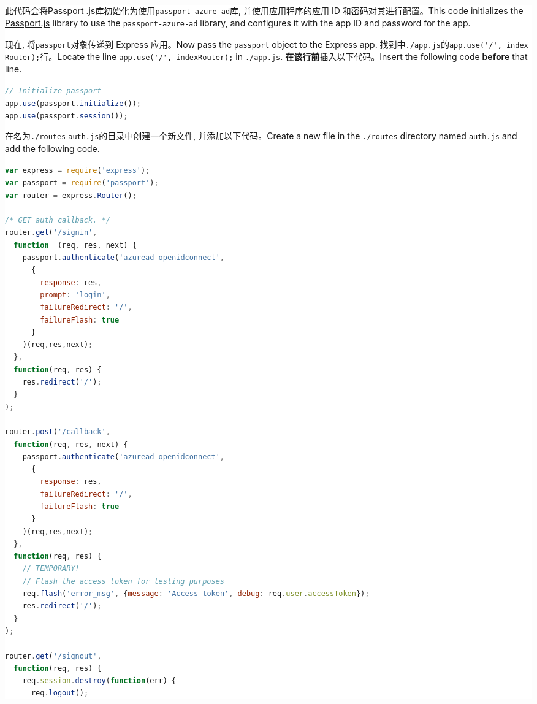<span data-ttu-id="fd8e1-111">此代码会将[Passport .js](http://www.passportjs.org/)库初始化为使用`passport-azure-ad`库, 并使用应用程序的应用 ID 和密码对其进行配置。</span><span class="sxs-lookup"><span data-stu-id="fd8e1-111">This code initializes the [Passport.js](http://www.passportjs.org/) library to use the `passport-azure-ad` library, and configures it with the app ID and password for the app.</span></span>

<span data-ttu-id="fd8e1-112">现在, 将`passport`对象传递到 Express 应用。</span><span class="sxs-lookup"><span data-stu-id="fd8e1-112">Now pass the `passport` object to the Express app.</span></span> <span data-ttu-id="fd8e1-113">找到中`./app.js`的`app.use('/', indexRouter);`行。</span><span class="sxs-lookup"><span data-stu-id="fd8e1-113">Locate the line `app.use('/', indexRouter);` in `./app.js`.</span></span> <span data-ttu-id="fd8e1-114">**在该行前**插入以下代码。</span><span class="sxs-lookup"><span data-stu-id="fd8e1-114">Insert the following code **before** that line.</span></span>

```js
// Initialize passport
app.use(passport.initialize());
app.use(passport.session());
```

<span data-ttu-id="fd8e1-115">在名为`./routes` `auth.js`的目录中创建一个新文件, 并添加以下代码。</span><span class="sxs-lookup"><span data-stu-id="fd8e1-115">Create a new file in the `./routes` directory named `auth.js` and add the following code.</span></span>

```js
var express = require('express');
var passport = require('passport');
var router = express.Router();

/* GET auth callback. */
router.get('/signin',
  function  (req, res, next) {
    passport.authenticate('azuread-openidconnect',
      {
        response: res,
        prompt: 'login',
        failureRedirect: '/',
        failureFlash: true
      }
    )(req,res,next);
  },
  function(req, res) {
    res.redirect('/');
  }
);

router.post('/callback',
  function(req, res, next) {
    passport.authenticate('azuread-openidconnect',
      {
        response: res,
        failureRedirect: '/',
        failureFlash: true
      }
    )(req,res,next);
  },
  function(req, res) {
    // TEMPORARY!
    // Flash the access token for testing purposes
    req.flash('error_msg', {message: 'Access token', debug: req.user.accessToken});
    res.redirect('/');
  }
);

router.get('/signout',
  function(req, res) {
    req.session.destroy(function(err) {
      req.logout();
```